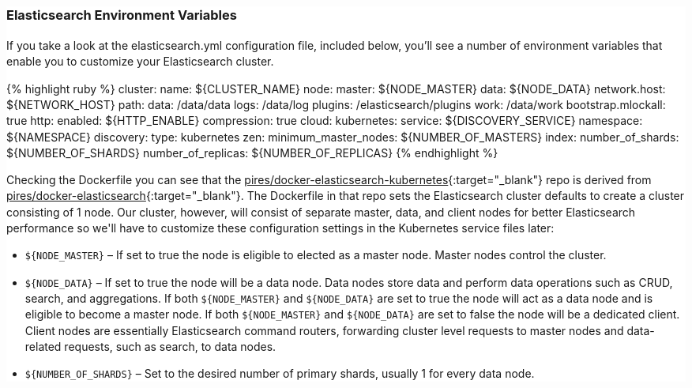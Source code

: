 ### Elasticsearch Environment Variables
If you take a look at the elasticsearch.yml configuration file, included below, you’ll see a number of environment variables that enable you to customize your Elasticsearch cluster.

{% highlight ruby %}
cluster:
  name: ${CLUSTER_NAME}
node:
  master: ${NODE_MASTER}
  data: ${NODE_DATA}
network.host: ${NETWORK_HOST}
path:
  data: /data/data
  logs: /data/log
  plugins: /elasticsearch/plugins
  work: /data/work
bootstrap.mlockall: true
http:
  enabled: ${HTTP_ENABLE}
  compression: true
cloud:
  kubernetes:
    service: ${DISCOVERY_SERVICE}
    namespace: ${NAMESPACE}
discovery:
    type: kubernetes
    zen:
      minimum_master_nodes: ${NUMBER_OF_MASTERS}
index:
    number_of_shards: ${NUMBER_OF_SHARDS}
    number_of_replicas: ${NUMBER_OF_REPLICAS}
{% endhighlight %}
    
Checking the Dockerfile you can see that the [pires/docker-elasticsearch-kubernetes](https://github.com/pires/docker-elasticsearch-kubernetes){:target="_blank"} repo is derived from [pires/docker-elasticsearch](https://github.com/pires/docker-elasticsearch){:target="_blank"}. The Dockerfile in that repo sets the Elasticsearch cluster defaults to create a cluster consisting of 1 node. Our cluster, however, will consist of separate master, data, and client nodes for better Elasticsearch performance so we'll have to customize these configuration settings in the Kubernetes service files later:

- `${NODE_MASTER}` – If set to true the node is eligible to elected as a master node. Master nodes control the cluster.

- `${NODE_DATA}` – If set to true the node will be a data node. Data nodes store data and perform data operations such as CRUD, search, and aggregations.
If both `${NODE_MASTER}` and `${NODE_DATA}` are set to true the node will act as a data node and is eligible to become a master node. If  both `${NODE_MASTER}` and `${NODE_DATA}` are set to false the node will be a dedicated client. Client nodes are essentially Elasticsearch command routers, forwarding cluster level requests to master nodes and data-related requests, such as search, to data nodes.

- `${NUMBER_OF_SHARDS}` – Set to the desired number of primary shards, usually 1 for every data node.
